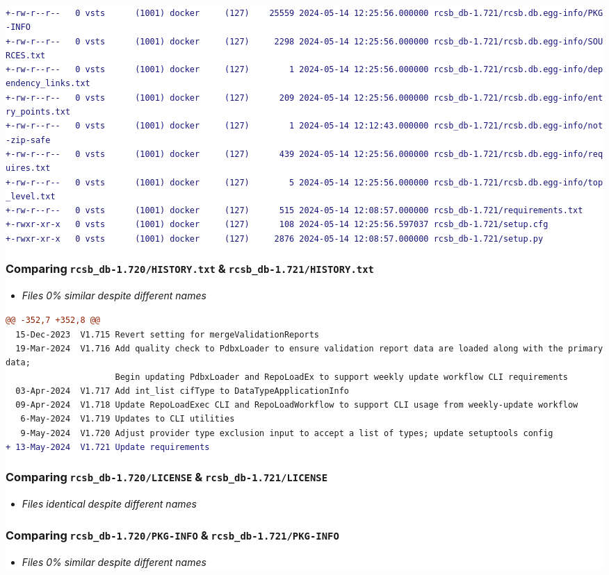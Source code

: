 ```diff
+-rw-r--r--   0 vsts      (1001) docker     (127)    25559 2024-05-14 12:25:56.000000 rcsb_db-1.721/rcsb.db.egg-info/PKG-INFO
+-rw-r--r--   0 vsts      (1001) docker     (127)     2298 2024-05-14 12:25:56.000000 rcsb_db-1.721/rcsb.db.egg-info/SOURCES.txt
+-rw-r--r--   0 vsts      (1001) docker     (127)        1 2024-05-14 12:25:56.000000 rcsb_db-1.721/rcsb.db.egg-info/dependency_links.txt
+-rw-r--r--   0 vsts      (1001) docker     (127)      209 2024-05-14 12:25:56.000000 rcsb_db-1.721/rcsb.db.egg-info/entry_points.txt
+-rw-r--r--   0 vsts      (1001) docker     (127)        1 2024-05-14 12:12:43.000000 rcsb_db-1.721/rcsb.db.egg-info/not-zip-safe
+-rw-r--r--   0 vsts      (1001) docker     (127)      439 2024-05-14 12:25:56.000000 rcsb_db-1.721/rcsb.db.egg-info/requires.txt
+-rw-r--r--   0 vsts      (1001) docker     (127)        5 2024-05-14 12:25:56.000000 rcsb_db-1.721/rcsb.db.egg-info/top_level.txt
+-rw-r--r--   0 vsts      (1001) docker     (127)      515 2024-05-14 12:08:57.000000 rcsb_db-1.721/requirements.txt
+-rwxr-xr-x   0 vsts      (1001) docker     (127)      108 2024-05-14 12:25:56.597037 rcsb_db-1.721/setup.cfg
+-rwxr-xr-x   0 vsts      (1001) docker     (127)     2876 2024-05-14 12:08:57.000000 rcsb_db-1.721/setup.py
```

### Comparing `rcsb_db-1.720/HISTORY.txt` & `rcsb_db-1.721/HISTORY.txt`

 * *Files 0% similar despite different names*

```diff
@@ -352,7 +352,8 @@
  15-Dec-2023  V1.715 Revert setting for mergeValidationReports
  19-Mar-2024  V1.716 Add quality check to PdbxLoader to ensure validation report data are loaded along with the primary data;
                      Begin updating PdbxLoader and RepoLoadEx to support weekly update workflow CLI requirements
  03-Apr-2024  V1.717 Add int_list cifType to DataTypeApplicationInfo
  09-Apr-2024  V1.718 Update RepoLoadExec CLI and RepoLoadWorkflow to support CLI usage from weekly-update workflow
   6-May-2024  V1.719 Updates to CLI utilities
   9-May-2024  V1.720 Adjust provider type exclusion input to accept a list of types; update setuptools config
+ 13-May-2024  V1.721 Update requirements
```

### Comparing `rcsb_db-1.720/LICENSE` & `rcsb_db-1.721/LICENSE`

 * *Files identical despite different names*

### Comparing `rcsb_db-1.720/PKG-INFO` & `rcsb_db-1.721/PKG-INFO`

 * *Files 0% similar despite different names*

